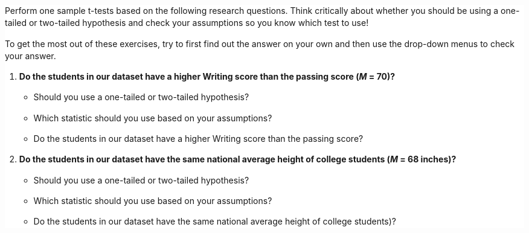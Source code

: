 Perform one sample t-tests based on the following research questions. Think critically about whether you should be using a one-tailed or two-tailed hypothesis and check your assumptions so you know which test to use!

To get the most out of these exercises, try to first find out the answer on your own and then use the drop-down menus to check your answer.

1.  **Do the students in our dataset have a higher Writing score than the passing score (*M* = 70)?**

    -   Should you use a one-tailed or two-tailed hypothesis?

    -   Which statistic should you use based on your assumptions?

    -   Do the students in our dataset have a higher Writing score than the passing score?

2.  **Do the students in our dataset have the same national average height of college students (*M* = 68 inches)?**

    -   Should you use a one-tailed or two-tailed hypothesis?

    -   Which statistic should you use based on your assumptions?

    -   Do the students in our dataset have the same national average height of college students)?

